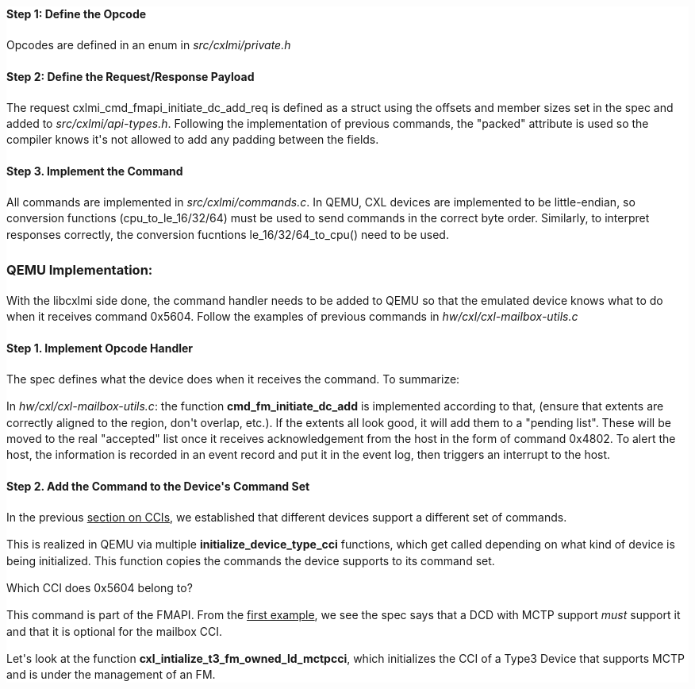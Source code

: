 #### Step 1: Define the Opcode
Opcodes are defined in an enum in *src/cxlmi/private.h*

#### Step 2: Define the Request/Response Payload
The request cxlmi_cmd_fmapi_initiate_dc_add_req is defined as a struct using the
offsets and member sizes set in the spec and added to *src/cxlmi/api-types.h*. Following the
implementation of previous commands, the "packed" attribute is used so the compiler
knows it's not allowed to add any padding between the fields.

#### Step 3. Implement the Command
All commands are implemented in *src/cxlmi/commands.c*. In QEMU, CXL devices are implemented to be little-endian, so conversion functions (cpu_to_le_16/32/64) must be used to send commands in the correct byte order. Similarly, to interpret responses correctly, the conversion fucntions le_16/32/64_to_cpu() need to be used.

### QEMU Implementation:
With the libcxlmi side done, the command handler needs to be added to QEMU so that the emulated device knows what to do when it receives command 0x5604. Follow the examples of previous commands in *hw/cxl/cxl-mailbox-utils.c*

#### Step 1. Implement Opcode Handler
The spec defines what the device does when it receives the command. To summarize:

In *hw/cxl/cxl-mailbox-utils.c*: the function **cmd_fm_initiate_dc_add** is implemented according to that, (ensure that extents are correctly aligned to the region, don't overlap, etc.). If the extents all look good, it will add them to a "pending list". These will be moved to the real "accepted" list once it receives acknowledgement from the host in the form of command 0x4802. To alert the host, the information is recorded in an event record and put it in the event log, then triggers an interrupt to the host.

#### Step 2. Add the Command to the Device's Command Set
In the previous [section on CCIs](#command-component-interface-cci), we
established that different devices support a different set of commands.

This is realized in QEMU via multiple **initialize_device_type_cci** functions,
which get called depending on what kind of device is being initialized.
This function copies the commands the device supports to its command set.

Which CCI does 0x5604 belong to?

This command is part of the FMAPI. From the [first example](#example-1), we see
the spec says that a DCD with MCTP support *must* support it and that it is
optional for the mailbox CCI.

Let's look at the function **cxl_intialize_t3_fm_owned_ld_mctpcci**, which
initializes the CCI of a Type3 Device that supports MCTP and is under the
management of an FM.